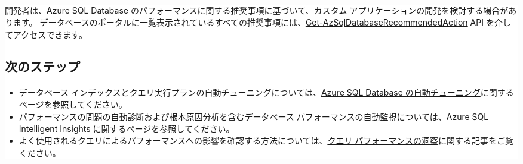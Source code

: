 開発者は、Azure SQL Database のパフォーマンスに関する推奨事項に基づいて、カスタム アプリケーションの開発を検討する場合があります。 データベースのポータルに一覧表示されているすべての推奨事項には、[Get-AzSqlDatabaseRecommendedAction](/powershell/module/az.sql/get-azsqldatabaserecommendedaction) API を介してアクセスできます。

## <a name="next-steps"></a>次のステップ

- データベース インデックスとクエリ実行プランの自動チューニングについては、[Azure SQL Database の自動チューニング](automatic-tuning-overview.md)に関するページを参照してください。
- パフォーマンスの問題の自動診断および根本原因分析を含むデータベース パフォーマンスの自動監視については、[Azure SQL Intelligent Insights](intelligent-insights-overview.md) に関するページを参照してください。
- よく使用されるクエリによるパフォーマンスへの影響を確認する方法については、[クエリ パフォーマンスの洞察](query-performance-insight-use.md)に関する記事をご覧ください。